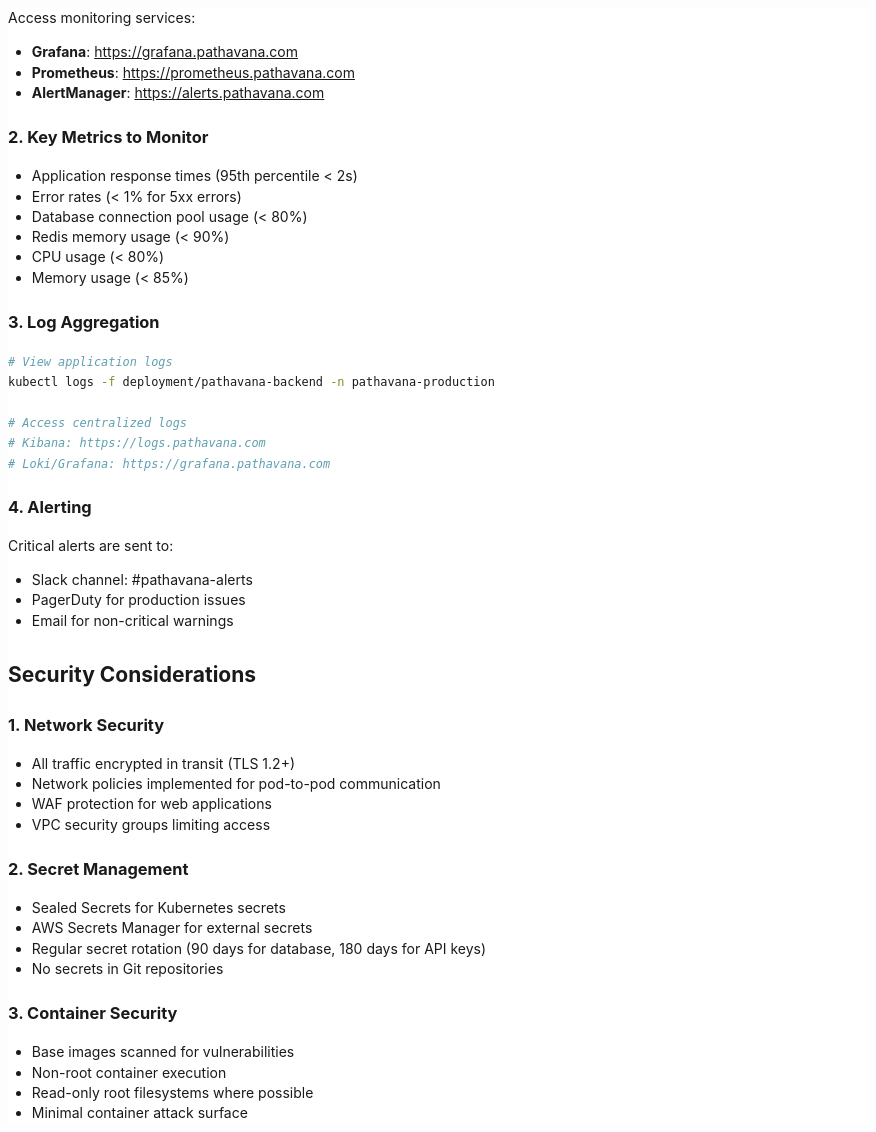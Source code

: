 Access monitoring services:

- **Grafana**: https://grafana.pathavana.com
- **Prometheus**: https://prometheus.pathavana.com
- **AlertManager**: https://alerts.pathavana.com

### 2. Key Metrics to Monitor

- Application response times (95th percentile < 2s)
- Error rates (< 1% for 5xx errors)
- Database connection pool usage (< 80%)
- Redis memory usage (< 90%)
- CPU usage (< 80%)
- Memory usage (< 85%)

### 3. Log Aggregation

```bash
# View application logs
kubectl logs -f deployment/pathavana-backend -n pathavana-production

# Access centralized logs
# Kibana: https://logs.pathavana.com
# Loki/Grafana: https://grafana.pathavana.com
```

### 4. Alerting

Critical alerts are sent to:
- Slack channel: #pathavana-alerts
- PagerDuty for production issues
- Email for non-critical warnings

## Security Considerations

### 1. Network Security

- All traffic encrypted in transit (TLS 1.2+)
- Network policies implemented for pod-to-pod communication
- WAF protection for web applications
- VPC security groups limiting access

### 2. Secret Management

- Sealed Secrets for Kubernetes secrets
- AWS Secrets Manager for external secrets
- Regular secret rotation (90 days for database, 180 days for API keys)
- No secrets in Git repositories

### 3. Container Security

- Base images scanned for vulnerabilities
- Non-root container execution
- Read-only root filesystems where possible
- Minimal container attack surface
